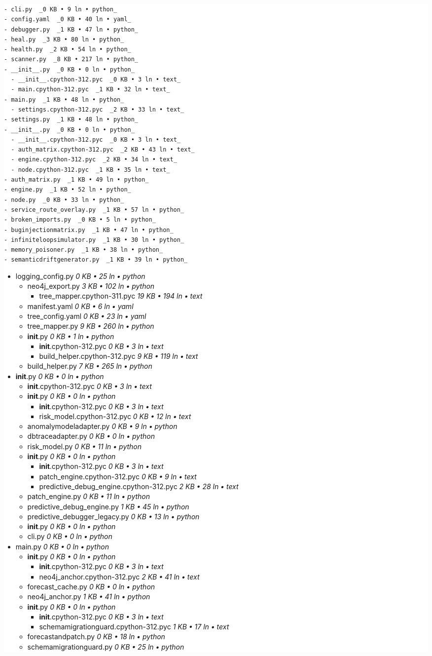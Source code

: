     - cli.py  _0 KB • 9 ln • python_
    - config.yaml  _0 KB • 40 ln • yaml_
    - debugger.py  _1 KB • 47 ln • python_
    - heal.py  _3 KB • 80 ln • python_
    - health.py  _2 KB • 54 ln • python_
    - scanner.py  _8 KB • 217 ln • python_
    - __init__.py  _0 KB • 0 ln • python_
      - __init__.cpython-312.pyc  _0 KB • 3 ln • text_
      - main.cpython-312.pyc  _1 KB • 32 ln • text_
    - main.py  _1 KB • 48 ln • python_
      - settings.cpython-312.pyc  _2 KB • 33 ln • text_
    - settings.py  _1 KB • 48 ln • python_
    - __init__.py  _0 KB • 0 ln • python_
      - __init__.cpython-312.pyc  _0 KB • 3 ln • text_
      - auth_matrix.cpython-312.pyc  _2 KB • 43 ln • text_
      - engine.cpython-312.pyc  _2 KB • 34 ln • text_
      - node.cpython-312.pyc  _1 KB • 35 ln • text_
    - auth_matrix.py  _1 KB • 49 ln • python_
    - engine.py  _1 KB • 52 ln • python_
    - node.py  _0 KB • 33 ln • python_
    - service_route_overlay.py  _1 KB • 57 ln • python_
    - broken_imports.py  _0 KB • 5 ln • python_
    - buginjectionmatrix.py  _1 KB • 47 ln • python_
    - infiniteloopsimulator.py  _1 KB • 30 ln • python_
    - memory_poisoner.py  _1 KB • 38 ln • python_
    - semanticdriftgenerator.py  _1 KB • 39 ln • python_
  - logging_config.py  _0 KB • 25 ln • python_
    - neo4j_export.py  _3 KB • 102 ln • python_
      - tree_mapper.cpython-311.pyc  _19 KB • 194 ln • text_
    - manifest.yaml  _0 KB • 6 ln • yaml_
    - tree_config.yaml  _0 KB • 23 ln • yaml_
    - tree_mapper.py  _9 KB • 260 ln • python_
    - __init__.py  _0 KB • 1 ln • python_
      - __init__.cpython-312.pyc  _0 KB • 3 ln • text_
      - build_helper.cpython-312.pyc  _9 KB • 119 ln • text_
    - build_helper.py  _7 KB • 265 ln • python_
  - __init__.py  _0 KB • 0 ln • python_
    - __init__.cpython-312.pyc  _0 KB • 3 ln • text_
    - __init__.py  _0 KB • 0 ln • python_
      - __init__.cpython-312.pyc  _0 KB • 3 ln • text_
      - risk_model.cpython-312.pyc  _0 KB • 12 ln • text_
    - anomalymodeladapter.py  _0 KB • 9 ln • python_
    - dbtraceadapter.py  _0 KB • 0 ln • python_
    - risk_model.py  _0 KB • 11 ln • python_
    - __init__.py  _0 KB • 0 ln • python_
      - __init__.cpython-312.pyc  _0 KB • 3 ln • text_
      - patch_engine.cpython-312.pyc  _0 KB • 9 ln • text_
      - predictive_debug_engine.cpython-312.pyc  _2 KB • 28 ln • text_
    - patch_engine.py  _0 KB • 11 ln • python_
    - predictive_debug_engine.py  _1 KB • 45 ln • python_
    - predictive_debugger_legacy.py  _0 KB • 13 ln • python_
    - __init__.py  _0 KB • 0 ln • python_
    - cli.py  _0 KB • 0 ln • python_
  - main.py  _0 KB • 0 ln • python_
    - __init__.py  _0 KB • 0 ln • python_
      - __init__.cpython-312.pyc  _0 KB • 3 ln • text_
      - neo4j_anchor.cpython-312.pyc  _2 KB • 41 ln • text_
    - forecast_cache.py  _0 KB • 0 ln • python_
    - neo4j_anchor.py  _1 KB • 41 ln • python_
    - __init__.py  _0 KB • 0 ln • python_
      - __init__.cpython-312.pyc  _0 KB • 3 ln • text_
      - schemamigrationguard.cpython-312.pyc  _1 KB • 17 ln • text_
    - forecastandpatch.py  _0 KB • 18 ln • python_
    - schemamigrationguard.py  _0 KB • 25 ln • python_